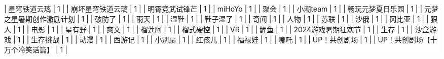 | 星穹铁道云璃 | 1 |
| 崩坏星穹铁道云璃 | 1 |
| 明霄竞武试锋芒 | 1 |
| miHoYo | 1 |
| 聚会 | 1 |
| 小潮team | 1 |
| 畅玩元梦夏日乐园 | 1 |
| 元梦之星暑期创作激励计划 | 1 |
| 破防了 | 1 |
| 雨天 | 1 |
| 湿鞋 | 1 |
| 鞋子湿了 | 1 |
| 奇闻 | 1 |
| 人物 | 1 |
| 苏联 | 1 |
| 沙俄 | 1 |
| 冈比亚 | 1 |
| 狠人 | 1 |
| 电影 | 1 |
| 星有野 | 1 |
| 爽文 | 1 |
| 榴莲阿 | 1 |
| 榴式硬控 | 1 |
| VR | 1 |
| 鲤鱼 | 1 |
| 2024游戏暑期狂欢节 | 1 |
| 生存 | 1 |
| 沙盒游戏 | 1 |
| 生存挑战 | 1 |
| 动漫 | 1 |
| 西游记 | 1 |
| 小别扇 | 1 |
| 红孩儿 | 1 |
| 福禄娃 | 1 |
| 哪吒 | 1 |
| UP！共创剧场 | 1 |
| UP！共创剧场【十万个冷笑话篇】 | 1 |